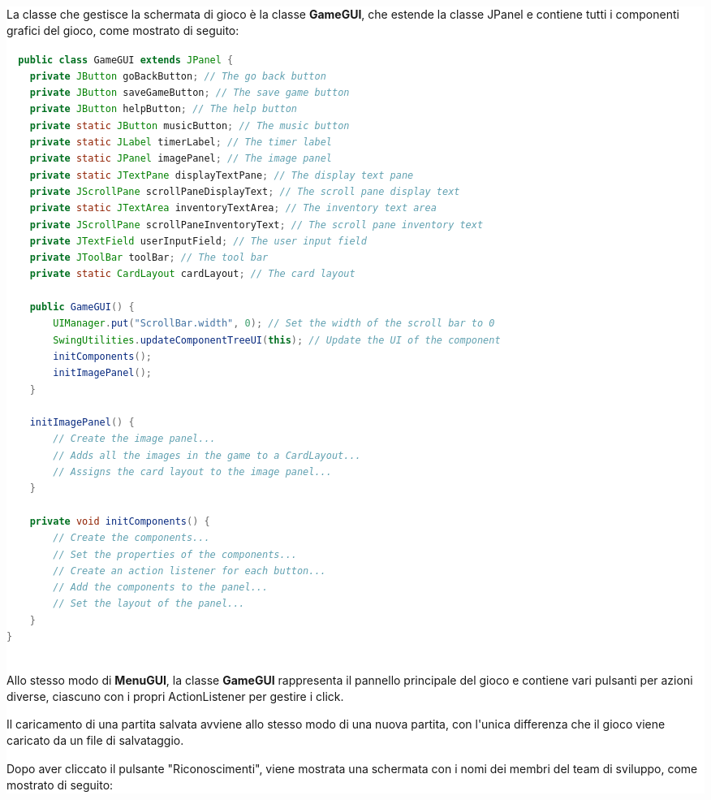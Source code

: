 La classe che gestisce la schermata di gioco è la classe <b>GameGUI</b>, che estende la classe JPanel e contiene tutti i componenti grafici del gioco, come mostrato di seguito:
```java
  public class GameGUI extends JPanel {
    private JButton goBackButton; // The go back button
    private JButton saveGameButton; // The save game button
    private JButton helpButton; // The help button
    private static JButton musicButton; // The music button
    private static JLabel timerLabel; // The timer label
    private static JPanel imagePanel; // The image panel
    private static JTextPane displayTextPane; // The display text pane 
    private JScrollPane scrollPaneDisplayText; // The scroll pane display text
    private static JTextArea inventoryTextArea; // The inventory text area
    private JScrollPane scrollPaneInventoryText; // The scroll pane inventory text
    private JTextField userInputField; // The user input field 
    private JToolBar toolBar; // The tool bar
    private static CardLayout cardLayout; // The card layout

    public GameGUI() {
        UIManager.put("ScrollBar.width", 0); // Set the width of the scroll bar to 0
        SwingUtilities.updateComponentTreeUI(this); // Update the UI of the component
        initComponents();
        initImagePanel();
    }

    initImagePanel() {
        // Create the image panel...
        // Adds all the images in the game to a CardLayout...
        // Assigns the card layout to the image panel...
    }

    private void initComponents() {
        // Create the components...
        // Set the properties of the components...
        // Create an action listener for each button...
        // Add the components to the panel...
        // Set the layout of the panel...
    }
}
    
```    
Allo stesso modo di <b>MenuGUI</b>, la classe <b>GameGUI</b> rappresenta il pannello principale del gioco e contiene vari pulsanti per azioni diverse, ciascuno con i propri ActionListener per gestire i click.


Il caricamento di una partita salvata avviene  allo stesso modo di una nuova partita, con l'unica differenza che il gioco viene caricato da un file di salvataggio.


Dopo aver cliccato il pulsante "Riconoscimenti", viene mostrata una schermata con i nomi dei membri del team di sviluppo, come mostrato di seguito:
